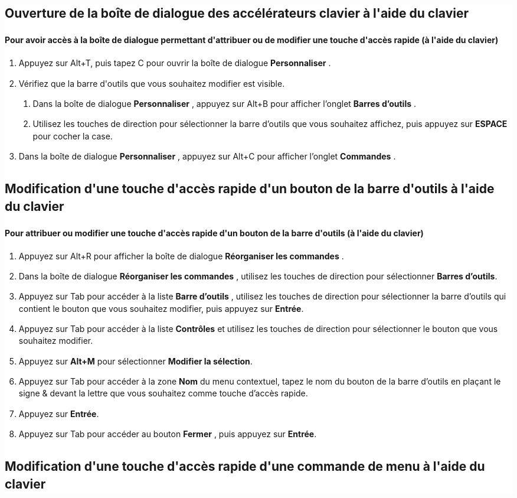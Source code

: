 ## <a name="opening-the-keyboard-accelerator-dialog-box-using-the-keyboard"></a>Ouverture de la boîte de dialogue des accélérateurs clavier à l'aide du clavier  
  
#### <a name="to-access-the-dialog-box-for-assigning-or-changing-a-keyboard-accelerator-using-the-keyboard"></a>Pour avoir accès à la boîte de dialogue permettant d'attribuer ou de modifier une touche d'accès rapide (à l'aide du clavier)  
  
1.  Appuyez sur Alt+T, puis tapez C pour ouvrir la boîte de dialogue **Personnaliser** .  
  
2.  Vérifiez que la barre d'outils que vous souhaitez modifier est visible.  
  
    1.  Dans la boîte de dialogue **Personnaliser** , appuyez sur Alt+B pour afficher l’onglet **Barres d’outils** .  
  
    2.  Utilisez les touches de direction pour sélectionner la barre d’outils que vous souhaitez affichez, puis appuyez sur **ESPACE** pour cocher la case.  
  
3.  Dans la boîte de dialogue **Personnaliser** , appuyez sur Alt+C pour afficher l’onglet **Commandes** .  
  
## <a name="changing-a-toolbar-buttons-accelerator-key-using-the-keyboard"></a>Modification d'une touche d'accès rapide d'un bouton de la barre d'outils à l'aide du clavier  
  
#### <a name="to-assign-or-change-a-toolbar-buttons-keyboard-accelerator-using-the-keyboard"></a>Pour attribuer ou modifier une touche d'accès rapide d'un bouton de la barre d'outils (à l'aide du clavier)  
  
1.  Appuyez sur Alt+R pour afficher la boîte de dialogue **Réorganiser les commandes** .  
  
2.  Dans la boîte de dialogue **Réorganiser les commandes** , utilisez les touches de direction pour sélectionner **Barres d’outils**.  
  
3.  Appuyez sur Tab pour accéder à la liste **Barre d’outils** , utilisez les touches de direction pour sélectionner la barre d’outils qui contient le bouton que vous souhaitez modifier, puis appuyez sur **Entrée**.  
  
4.  Appuyez sur Tab pour accéder à la liste **Contrôles** et utilisez les touches de direction pour sélectionner le bouton que vous souhaitez modifier.  
  
5.  Appuyez sur **Alt+M** pour sélectionner **Modifier la sélection**.  
  
6.  Appuyez sur Tab pour accéder à la zone **Nom** du menu contextuel, tapez le nom du bouton de la barre d’outils en plaçant le signe & devant la lettre que vous souhaitez comme touche d’accès rapide.  
  
7.  Appuyez sur **Entrée**.  
  
8.  Appuyez sur Tab pour accéder au bouton **Fermer** , puis appuyez sur **Entrée**.  
  
## <a name="changing-a-menu-commands-accelerator-key-using-the-keyboard"></a>Modification d'une touche d'accès rapide d'une commande de menu à l'aide du clavier  
  